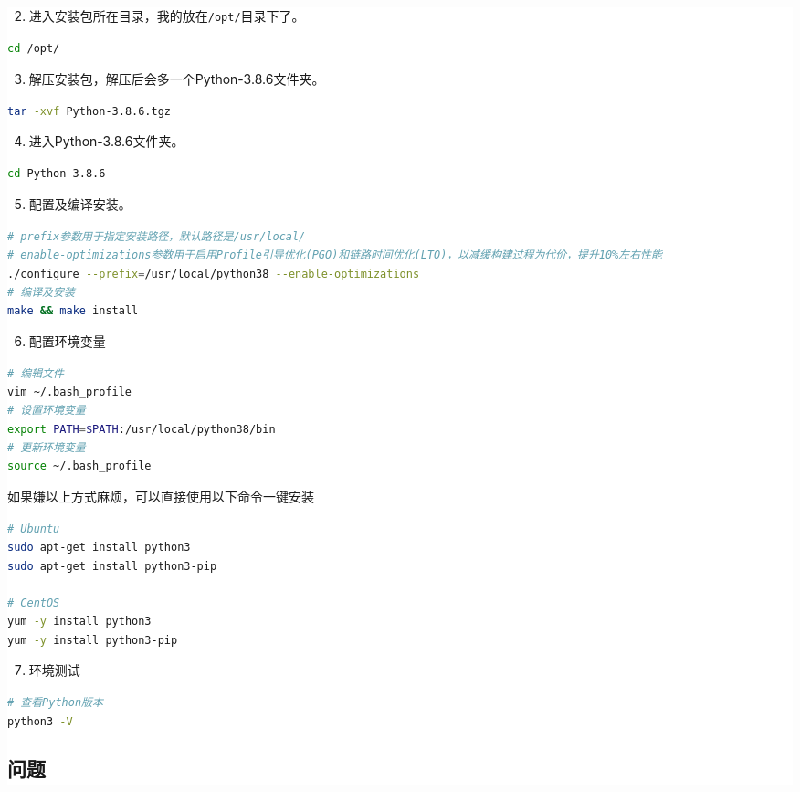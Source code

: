 2. 进入安装包所在目录，我的放在`/opt/`目录下了。

```bash
cd /opt/
```

3. 解压安装包，解压后会多一个Python-3.8.6文件夹。

```bash
tar -xvf Python-3.8.6.tgz
```

4. 进入Python-3.8.6文件夹。

```bash
cd Python-3.8.6
```

5. 配置及编译安装。

```bash
# prefix参数用于指定安装路径，默认路径是/usr/local/
# enable-optimizations参数用于启用Profile引导优化(PGO)和链路时间优化(LTO)，以减缓构建过程为代价，提升10%左右性能
./configure --prefix=/usr/local/python38 --enable-optimizations
# 编译及安装
make && make install
```

6. 配置环境变量

```bash
# 编辑文件
vim ~/.bash_profile
# 设置环境变量
export PATH=$PATH:/usr/local/python38/bin
# 更新环境变量
source ~/.bash_profile
```

如果嫌以上方式麻烦，可以直接使用以下命令一键安装

```bash
# Ubuntu
sudo apt-get install python3
sudo apt-get install python3-pip

# CentOS
yum -y install python3
yum -y install python3-pip
```

7. 环境测试

```bash
# 查看Python版本
python3 -V
```

## 问题

